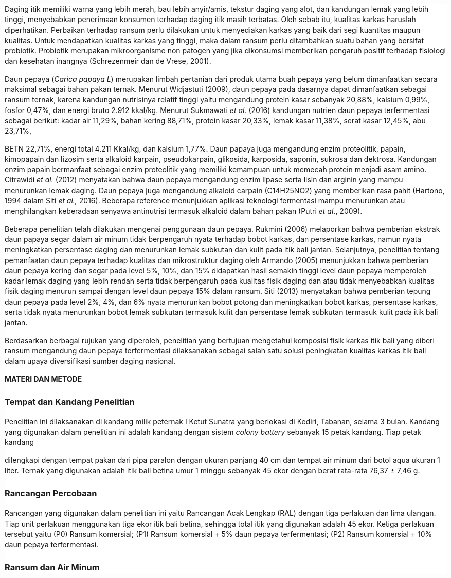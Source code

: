 <p><span class="font6">Daging itik memiliki warna yang lebih merah, bau lebih anyir/amis, tekstur daging yang alot, dan kandungan lemak yang lebih tinggi, menyebabkan penerimaan konsumen terhadap daging itik masih terbatas. Oleh sebab itu, kualitas karkas haruslah diperhatikan. Perbaikan terhadap ransum perlu dilakukan untuk menyediakan karkas yang baik dari segi kuantitas maupun kualitas. Untuk mendapatkan kualitas karkas yang tinggi, maka dalam ransum perlu ditambahkan suatu bahan yang bersifat probiotik. Probiotik merupakan mikroorganisme non patogen yang jika dikonsumsi memberikan pengaruh positif terhadap fisiologi dan kesehatan inangnya (Schrezenmeir dan de Vrese, 2001).</span></p>
<p><span class="font6">Daun pepaya (</span><span class="font6" style="font-style:italic;">Carica papaya L</span><span class="font6">) merupakan limbah pertanian dari produk utama buah pepaya yang belum dimanfaatkan secara maksimal sebagai bahan pakan ternak. Menurut Widjastuti (2009), daun pepaya pada dasarnya dapat dimanfaatkan sebagai ransum ternak, karena kandungan nutrisinya relatif tinggi yaitu mengandung protein kasar sebanyak 20,88%, kalsium 0,99%, fosfor 0,47%, dan energi bruto 2.912 kkal/kg. Menurut Sukmawati </span><span class="font6" style="font-style:italic;">et al. </span><span class="font6">(2016) kandungan nutrien daun pepaya terfermentasi sebagai berikut: kadar air 11,29%, bahan kering 88,71%, protein kasar 20,33%, lemak kasar 11,38%, serat kasar 12,45%, abu 23,71%,</span></p>
<p><span class="font6">BETN 22,71%, energi total 4.211 Kkal/kg, dan kalsium 1,77%. Daun papaya juga mengandung enzim proteolitik, papain, kimopapain dan lizosim serta alkaloid karpain, pseudokarpain, glikosida, karposida, saponin, sukrosa dan dektrosa. Kandungan enzim papain bermanfaat sebagai enzim proteolitik yang memiliki kemampuan untuk memecah protein menjadi asam amino. Citrawidi </span><span class="font6" style="font-style:italic;">et al.</span><span class="font6"> (2012) menyatakan bahwa daun pepaya mengandung enzim lipase serta lisin dan arginin yang mampu menurunkan lemak daging. Daun pepaya juga mengandung alkaloid carpain (C</span><span class="font2">14</span><span class="font6">H</span><span class="font2">25</span><span class="font6">NO</span><span class="font2">2</span><span class="font6">) yang memberikan rasa pahit (Hartono, 1994 dalam Siti </span><span class="font6" style="font-style:italic;">et al.,</span><span class="font6"> 2016). Beberapa reference menunjukkan aplikasi teknologi fermentasi mampu menurunkan atau menghilangkan keberadaan senyawa antinutrisi termasuk alkaloid dalam bahan pakan (Putri </span><span class="font6" style="font-style:italic;">et al</span><span class="font6">., 2009).</span></p>
<p><span class="font6">Beberapa penelitian telah dilakukan mengenai penggunaan daun pepaya. Rukmini (2006) melaporkan bahwa pemberian ekstrak daun papaya segar dalam air minum tidak berpengaruh nyata terhadap bobot karkas, dan persentase karkas, namun nyata meningkatkan persentase daging dan menurunkan lemak subkutan dan kulit pada itik bali jantan. Selanjutnya, penelitian tentang pemanfaatan daun pepaya terhadap kualitas dan mikrostruktur daging oleh Armando (2005) menunjukkan bahwa pemberian daun pepaya kering dan segar pada level 5%, 10%, dan 15% didapatkan hasil semakin tinggi level daun pepaya memperoleh kadar lemak daging yang lebih rendah serta tidak berpengaruh pada kualitas fisik daging dan atau tidak menyebabkan kualitas fisik daging menurun sampai dengan level daun pepaya 15% dalam ransum. Siti (2013) menyatakan bahwa pemberian tepung daun pepaya pada level 2%, 4%, dan 6% nyata menurunkan bobot potong dan meningkatkan bobot karkas, persentase karkas, serta tidak nyata menurunkan bobot lemak subkutan termasuk kulit dan persentase lemak subkutan termasuk kulit pada itik bali jantan.</span></p>
<p><span class="font6">Berdasarkan berbagai rujukan yang diperoleh, penelitian yang bertujuan mengetahui komposisi fisik karkas itik bali yang diberi ransum mengandung daun pepaya terfermentasi dilaksanakan sebagai salah satu solusi peningkatan kualitas karkas itik bali dalam upaya diversifikasi sumber daging nasional.</span></p>
<p><span class="font6" style="font-weight:bold;">MATERI DAN METODE</span></p>
<h3><a name="bookmark14"></a><span class="font6" style="font-weight:bold;"><a name="bookmark15"></a>Tempat dan Kandang Penelitian</span></h3>
<p><span class="font6">Penelitian ini dilaksanakan di kandang milik peternak I Ketut Sunatra yang berlokasi di Kediri, Tabanan, selama 3 bulan. Kandang yang digunakan dalam penelitian ini adalah kandang dengan sistem </span><span class="font6" style="font-style:italic;">colony battery</span><span class="font6"> sebanyak 15 petak kandang. Tiap petak kandang</span></p>
<p><span class="font6">dilengkapi dengan tempat pakan dari pipa paralon dengan ukuran panjang 40 cm dan tempat air minum dari botol aqua ukuran 1 liter. Ternak yang digunakan adalah itik bali betina umur 1 minggu sebanyak 45 ekor dengan berat rata-rata 76,37 ± 7,46 g.</span></p>
<h3><a name="bookmark16"></a><span class="font6" style="font-weight:bold;"><a name="bookmark17"></a>Rancangan Percobaan</span></h3>
<p><span class="font6">Rancangan yang digunakan dalam penelitian ini yaitu Rancangan Acak Lengkap (RAL) dengan tiga perlakuan dan lima ulangan. Tiap unit perlakuan menggunakan tiga ekor itik bali betina, sehingga total itik yang digunakan adalah 45 ekor. Ketiga perlakuan tersebut yaitu (P0) Ransum komersial; (P1) Ransum komersial + 5% daun pepaya terfermentasi; (P2) Ransum komersial + 10% daun pepaya terfermentasi.</span></p>
<h3><a name="bookmark18"></a><span class="font6" style="font-weight:bold;"><a name="bookmark19"></a>Ransum dan Air Minum</span></h3>